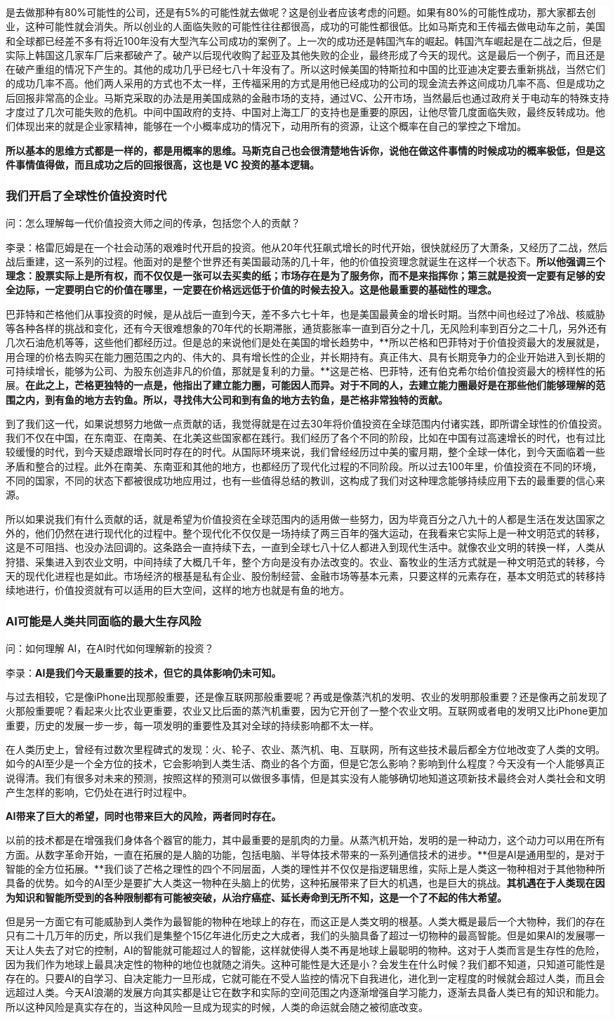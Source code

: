 是去做那种有80%可能性的公司，还是有5%的可能性就去做呢？这是创业者应该考虑的问题。如果有80%的可能性成功，那大家都去创业，这种可能性就会消失。所以创业的人面临失败的可能性往往都很高，成功的可能性都很低。比如马斯克和王传福去做电动车之前，美国和全球都已经差不多有将近100年没有大型汽车公司成功的案例了。上一次的成功还是韩国汽车的崛起。韩国汽车崛起是在二战之后，但是实际上韩国这几家车厂后来都破产了。破产以后现代收购了起亚及其他失败的企业，最终形成了今天的现代。这是最后一个例子，而且还是在破产重组的情况下产生的。其他的成功几乎已经七八十年没有了。所以这时候美国的特斯拉和中国的比亚迪决定要去重新挑战，当然它们的成功几率不高。他们两人采用的方式也不太一样，王传福采用的方式是用他已经成功的公司的现金流去养这间成功几率不高、但是成功之后回报非常高的企业。马斯克采取的办法是用美国成熟的金融市场的支持，通过VC、公开市场，当然最后也通过政府关于电动车的特殊支持才度过了几次可能失败的危机。中间中国政府的支持、中国对上海工厂的支持也是重要的原因，让他尽管几度面临失败，最终反转成功。他们体现出来的就是企业家精神，能够在一个小概率成功的情况下，动用所有的资源，让这个概率在自己的掌控之下增加。

**所以基本的思维方式都是一样的，都是用概率的思维。马斯克自己也会很清楚地告诉你，说他在做这件事情的时候成功的概率极低，但是这件事情值得做，而且成功之后的回报很高，这也是 VC 投资的基本逻辑。**

### **我们开启了全球性价值投资时代**

问：怎么理解每一代价值投资大师之间的传承，包括您个人的贡献？

李录：格雷厄姆是在一个社会动荡的艰难时代开启的投资。他从20年代狂飙式增长的时代开始，很快就经历了大萧条，又经历了二战，然后战后重建，这一系列的过程。他面对的是整个世界还有美国最动荡的几十年，他的价值投资理念就诞生在这样一个状态下。**所以他强调三个理念：股票实际上是所有权，而不仅仅是一张可以去买卖的纸；市场存在是为了服务你，而不是来指挥你；第三就是投资一定要有足够的安全边际，一定要明白它的价值在哪里，一定要在价格远远低于价值的时候去投入。这是他最重要的基础性的理念。**

巴菲特和芒格他们从事投资的时候，是从战后一直到今天，差不多六七十年，也是美国最黄金的增长时期。当然中间也经过了冷战、核威胁等各种各样的挑战和变化，还有今天很难想象的70年代的长期滞胀，通货膨胀率一直到百分之十几，无风险利率到百分之二十几，另外还有几次石油危机等等，这些他们都经历过。但是总的来说他们是处在美国的增长趋势中，**所以芒格和巴菲特对于价值投资最大的发展就是，用合理的价格去购买在能力圈范围之内的、伟大的、具有增长性的企业，并长期持有。真正伟大、具有长期竞争力的企业开始进入到长期的可持续增长，能够为公司、为股东创造非凡的价值，那就是复利的力量。**这是芒格、巴菲特，还有伯克希尔给价值投资最大的榜样性的拓展。**在此之上，芒格更独特的一点是，他指出了建立能力圈，可能因人而异。对于不同的人，去建立能力圈最好是在那些他们能够理解的范围之内，到有鱼的地方去钓鱼。所以，寻找伟大公司和到有鱼的地方去钓鱼，是芒格非常独特的贡献。**

到了我们这一代，如果说想努力地做一点贡献的话，我觉得就是在过去30年将价值投资在全球范围内付诸实践，即所谓全球性的价值投资。我们不仅在中国，在东南亚、在南美、在北美这些国家都在践行。我们经历了各个不同的阶段，比如在中国有过高速增长的时代，也有过比较缓慢的时代，到今天疑虑跟增长同时存在的时代。从国际环境来说，我们曾经经历过中美的蜜月期，整个全球一体化，到今天面临着一些矛盾和整合的过程。此外在南美、东南亚和其他的地方，也都经历了现代化过程的不同阶段。所以过去100年里，价值投资在不同的环境，不同的国家，不同的状态下都被很成功地应用过，也有一些值得总结的教训，这构成了我们对这种理念能够持续应用下去的最重要的信心来源。

所以如果说我们有什么贡献的话，就是希望为价值投资在全球范围内的适用做一些努力，因为毕竟百分之八九十的人都是生活在发达国家之外的，他们仍然在进行现代化的过程中。整个现代化不仅仅是一场持续了两三百年的强大运动，在我看来它实际上是一种文明范式的转移，这是不可阻挡、也没办法回调的。这条路会一直持续下去，一直到全球七八十亿人都进入到现代生活中。就像农业文明的转换一样，人类从狩猎、采集进入到农业文明，中间持续了大概几千年，整个方向是没有办法改变的。农业、畜牧业的生活方式就是一种文明范式的转移，今天的现代化进程也是如此。市场经济的根基是私有企业、股份制经营、金融市场等基本元素，只要这样的元素存在，基本文明范式的转移持续地进行，价值投资就有可以适用的巨大空间，这样的地方也就是有鱼的地方。

### **AI可能是人类共同面临的最大生存风险**

问：如何理解 AI，在AI时代如何理解新的投资？

李录：**AI是我们今天最重要的技术，但它的具体影响仍未可知。**

与过去相较，它是像iPhone出现那般重要，还是像互联网那般重要呢？再或是像蒸汽机的发明、农业的发明那般重要？还是像再之前发现了火那般重要呢？看起来火比农业更重要，农业又比后面的蒸汽机重要，因为它开创了一整个农业文明。互联网或者电的发明又比iPhone更加重要，历史的发展一步一步，每一项发明的重要性及其对全球的持续影响都不太一样。

在人类历史上，曾经有过数次里程碑式的发现：火、轮子、农业、蒸汽机、电、互联网，所有这些技术最后都全方位地改变了人类的文明。如今的AI至少是一个全方位的技术，它会影响到人类生活、商业的各个方面，但是它怎么影响？影响到什么程度？今天没有一个人能够真正说得清。我们有很多对未来的预测，按照这样的预测可以做很多事情，但是其实没有人能够确切地知道这项新技术最终会对人类社会和文明产生怎样的影响，它仍处在进行时过程中。

**AI带来了巨大的希望，同时也带来巨大的风险，两者同时存在。**

以前的技术都是在增强我们身体各个器官的能力，其中最重要的是肌肉的力量。从蒸汽机开始，发明的是一种动力，这个动力可以用在所有方面。从数字革命开始，一直在拓展的是人脑的功能，包括电脑、半导体技术带来的一系列通信技术的进步。**但是AI是通用型的，是对于智能的全方位拓展。**我们谈了芒格之理性的四个不同层面，人类的理性并不仅仅是指逻辑思维，实际上是人类这一物种相对于其他物种所具备的优势。如今的AI至少是要扩大人类这一物种在头脑上的优势，这种拓展带来了巨大的机遇，也是巨大的挑战。**其机遇在于人类现在因为知识和智能所受到的各种限制都有可能被突破，从治疗癌症、延长寿命到无所不知，这是一个了不起的伟大希望。**

但是另一方面它有可能威胁到人类作为最智能的物种在地球上的存在，而这正是人类文明的根基。人类大概是最后一个大物种，我们的存在只有二十几万年的历史，所以我们是集整个15亿年进化历史之大成者，我们的头脑具备了超过一切物种的最高智能。但是如果AI的发展哪一天让人失去了对它的控制，AI的智能就可能超过人的智能，这样就使得人类不再是地球上最聪明的物种。这对于人类而言是生存性的危险，因为我们作为地球上最具决定性的物种的地位也就随之消失。这种可能性是大还是小？会发生在什么时候？我们都不知道，只知道可能性是存在的。只要AI的自学习、自决定能力一旦形成，它就可能在不受人监控的情况下自我进化，进化到一定程度的时候就会超过人类，而且会远超过人类。今天AI浪潮的发展方向其实都是让它在数字和实际的空间范围之内逐渐增强自学习能力，逐渐去具备人类已有的知识和能力。所以这种风险是真实存在的，当这种风险一旦成为现实的时候，人类的命运就会随之被彻底改变。
